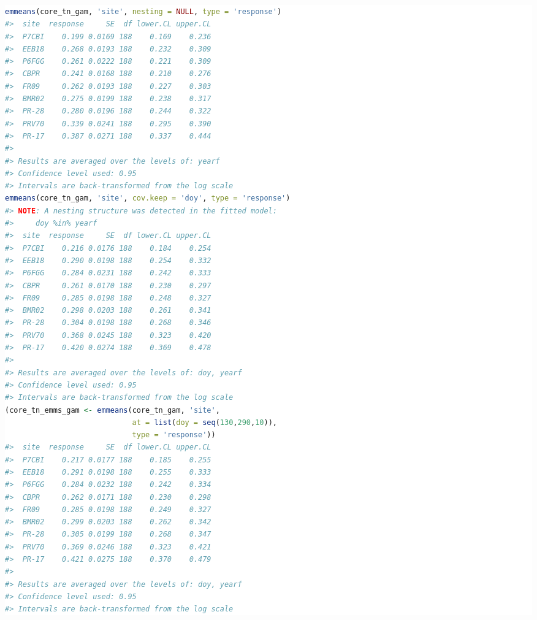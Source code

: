 ``` r
emmeans(core_tn_gam, 'site', nesting = NULL, type = 'response')
#>  site  response     SE  df lower.CL upper.CL
#>  P7CBI    0.199 0.0169 188    0.169    0.236
#>  EEB18    0.268 0.0193 188    0.232    0.309
#>  P6FGG    0.261 0.0222 188    0.221    0.309
#>  CBPR     0.241 0.0168 188    0.210    0.276
#>  FR09     0.262 0.0193 188    0.227    0.303
#>  BMR02    0.275 0.0199 188    0.238    0.317
#>  PR-28    0.280 0.0196 188    0.244    0.322
#>  PRV70    0.339 0.0241 188    0.295    0.390
#>  PR-17    0.387 0.0271 188    0.337    0.444
#> 
#> Results are averaged over the levels of: yearf 
#> Confidence level used: 0.95 
#> Intervals are back-transformed from the log scale
emmeans(core_tn_gam, 'site', cov.keep = 'doy', type = 'response')
#> NOTE: A nesting structure was detected in the fitted model:
#>     doy %in% yearf
#>  site  response     SE  df lower.CL upper.CL
#>  P7CBI    0.216 0.0176 188    0.184    0.254
#>  EEB18    0.290 0.0198 188    0.254    0.332
#>  P6FGG    0.284 0.0231 188    0.242    0.333
#>  CBPR     0.261 0.0170 188    0.230    0.297
#>  FR09     0.285 0.0198 188    0.248    0.327
#>  BMR02    0.298 0.0203 188    0.261    0.341
#>  PR-28    0.304 0.0198 188    0.268    0.346
#>  PRV70    0.368 0.0245 188    0.323    0.420
#>  PR-17    0.420 0.0274 188    0.369    0.478
#> 
#> Results are averaged over the levels of: doy, yearf 
#> Confidence level used: 0.95 
#> Intervals are back-transformed from the log scale
(core_tn_emms_gam <- emmeans(core_tn_gam, 'site', 
                             at = list(doy = seq(130,290,10)),
                             type = 'response'))
#>  site  response     SE  df lower.CL upper.CL
#>  P7CBI    0.217 0.0177 188    0.185    0.255
#>  EEB18    0.291 0.0198 188    0.255    0.333
#>  P6FGG    0.284 0.0232 188    0.242    0.334
#>  CBPR     0.262 0.0171 188    0.230    0.298
#>  FR09     0.285 0.0198 188    0.249    0.327
#>  BMR02    0.299 0.0203 188    0.262    0.342
#>  PR-28    0.305 0.0199 188    0.268    0.347
#>  PRV70    0.369 0.0246 188    0.323    0.421
#>  PR-17    0.421 0.0275 188    0.370    0.479
#> 
#> Results are averaged over the levels of: doy, yearf 
#> Confidence level used: 0.95 
#> Intervals are back-transformed from the log scale
```
